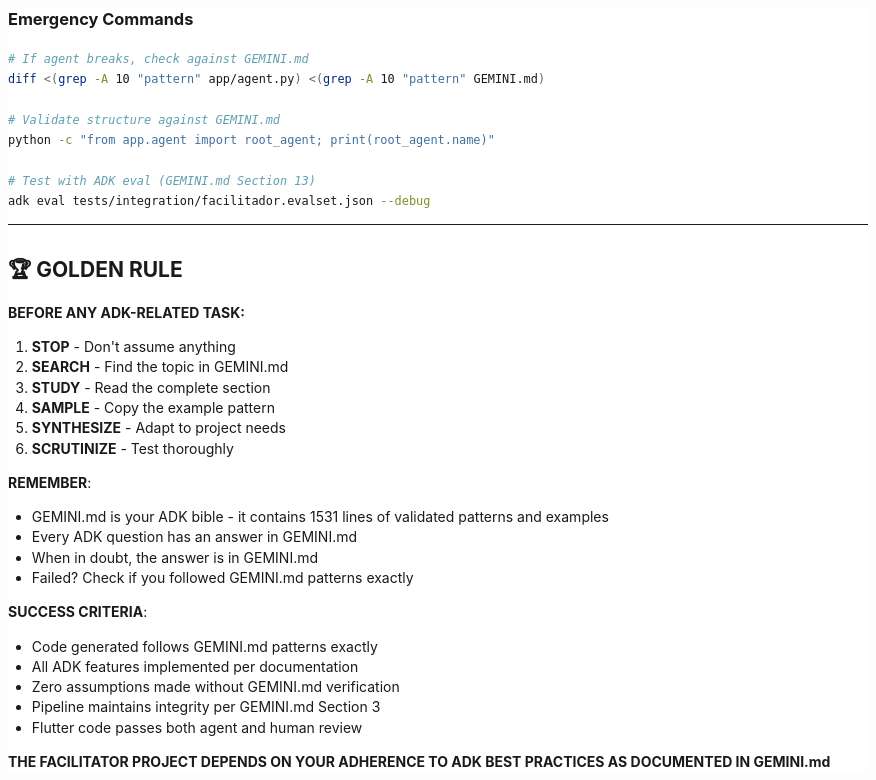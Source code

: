 ### Emergency Commands
```bash
# If agent breaks, check against GEMINI.md
diff <(grep -A 10 "pattern" app/agent.py) <(grep -A 10 "pattern" GEMINI.md)

# Validate structure against GEMINI.md
python -c "from app.agent import root_agent; print(root_agent.name)"

# Test with ADK eval (GEMINI.md Section 13)
adk eval tests/integration/facilitador.evalset.json --debug
```

---

## 🏆 GOLDEN RULE

**BEFORE ANY ADK-RELATED TASK:**
1. **STOP** - Don't assume anything
2. **SEARCH** - Find the topic in GEMINI.md
3. **STUDY** - Read the complete section
4. **SAMPLE** - Copy the example pattern
5. **SYNTHESIZE** - Adapt to project needs
6. **SCRUTINIZE** - Test thoroughly

**REMEMBER**: 
- GEMINI.md is your ADK bible - it contains 1531 lines of validated patterns and examples
- Every ADK question has an answer in GEMINI.md
- When in doubt, the answer is in GEMINI.md
- Failed? Check if you followed GEMINI.md patterns exactly

**SUCCESS CRITERIA**: 
- Code generated follows GEMINI.md patterns exactly
- All ADK features implemented per documentation
- Zero assumptions made without GEMINI.md verification
- Pipeline maintains integrity per GEMINI.md Section 3
- Flutter code passes both agent and human review

**THE FACILITATOR PROJECT DEPENDS ON YOUR ADHERENCE TO ADK BEST PRACTICES AS DOCUMENTED IN GEMINI.md**